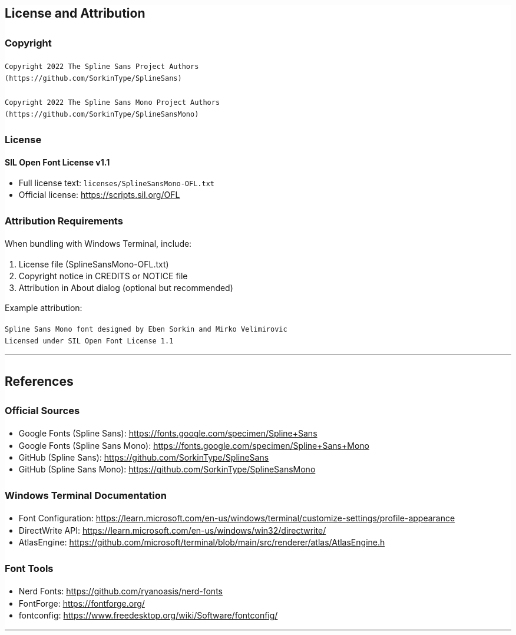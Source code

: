 ## License and Attribution

### Copyright

```
Copyright 2022 The Spline Sans Project Authors
(https://github.com/SorkinType/SplineSans)

Copyright 2022 The Spline Sans Mono Project Authors
(https://github.com/SorkinType/SplineSansMono)
```

### License

**SIL Open Font License v1.1**
- Full license text: `licenses/SplineSansMono-OFL.txt`
- Official license: https://scripts.sil.org/OFL

### Attribution Requirements

When bundling with Windows Terminal, include:
1. License file (SplineSansMono-OFL.txt)
2. Copyright notice in CREDITS or NOTICE file
3. Attribution in About dialog (optional but recommended)

Example attribution:
```
Spline Sans Mono font designed by Eben Sorkin and Mirko Velimirovic
Licensed under SIL Open Font License 1.1
```

---

## References

### Official Sources
- Google Fonts (Spline Sans): https://fonts.google.com/specimen/Spline+Sans
- Google Fonts (Spline Sans Mono): https://fonts.google.com/specimen/Spline+Sans+Mono
- GitHub (Spline Sans): https://github.com/SorkinType/SplineSans
- GitHub (Spline Sans Mono): https://github.com/SorkinType/SplineSansMono

### Windows Terminal Documentation
- Font Configuration: https://learn.microsoft.com/en-us/windows/terminal/customize-settings/profile-appearance
- DirectWrite API: https://learn.microsoft.com/en-us/windows/win32/directwrite/
- AtlasEngine: https://github.com/microsoft/terminal/blob/main/src/renderer/atlas/AtlasEngine.h

### Font Tools
- Nerd Fonts: https://github.com/ryanoasis/nerd-fonts
- FontForge: https://fontforge.org/
- fontconfig: https://www.freedesktop.org/wiki/Software/fontconfig/

---
